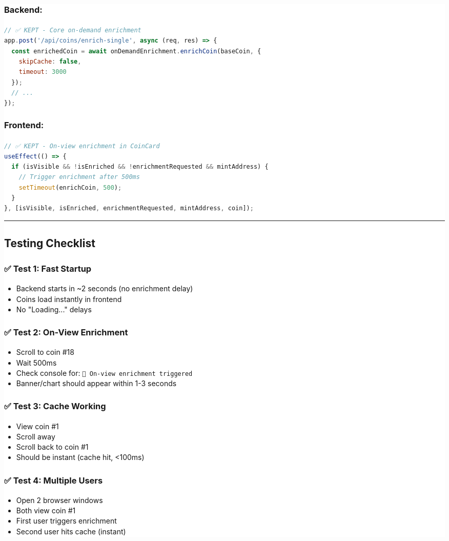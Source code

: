 ### **Backend:**
```javascript
// ✅ KEPT - Core on-demand enrichment
app.post('/api/coins/enrich-single', async (req, res) => {
  const enrichedCoin = await onDemandEnrichment.enrichCoin(baseCoin, {
    skipCache: false,
    timeout: 3000
  });
  // ...
});
```

### **Frontend:**
```javascript
// ✅ KEPT - On-view enrichment in CoinCard
useEffect(() => {
  if (isVisible && !isEnriched && !enrichmentRequested && mintAddress) {
    // Trigger enrichment after 500ms
    setTimeout(enrichCoin, 500);
  }
}, [isVisible, isEnriched, enrichmentRequested, mintAddress, coin]);
```

---

## **Testing Checklist**

### **✅ Test 1: Fast Startup**
- Backend starts in ~2 seconds (no enrichment delay)
- Coins load instantly in frontend
- No "Loading..." delays

### **✅ Test 2: On-View Enrichment**
- Scroll to coin #18
- Wait 500ms
- Check console for: `🎯 On-view enrichment triggered`
- Banner/chart should appear within 1-3 seconds

### **✅ Test 3: Cache Working**
- View coin #1
- Scroll away
- Scroll back to coin #1
- Should be instant (cache hit, <100ms)

### **✅ Test 4: Multiple Users**
- Open 2 browser windows
- Both view coin #1
- First user triggers enrichment
- Second user hits cache (instant)
